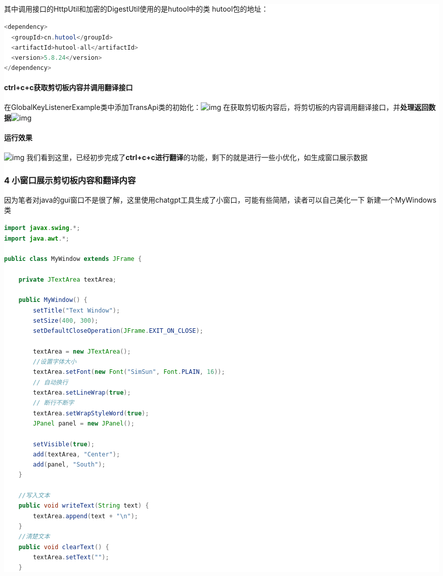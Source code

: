 其中调用接口的HttpUtil和加密的DigestUtil使用的是hutool中的类
 hutool包的地址：

```java
<dependency>
  <groupId>cn.hutool</groupId>
  <artifactId>hutool-all</artifactId>
  <version>5.8.24</version>
</dependency>
```

#### ctrl+c+c获取剪切板内容并调用翻译接口



在GlobalKeyListenerExample类中添加TransApi类的初始化：![img](https://img-blog.csdnimg.cn/img_convert/ab42880b2223f2a1717257a024e8f792.png)
 在获取剪切板内容后，将剪切板的内容调用翻译接口，并**处理返回数据**![img](https://img-blog.csdnimg.cn/img_convert/ee7dbbd6929a42dbe278da245d894cea.png)

#### 运行效果


![img](https://img-blog.csdnimg.cn/img_convert/daa04cb114e95551f535b18f8735a7f7.png)
 我们看到这里，已经初步完成了**ctrl+c+c进行翻译**的功能，剩下的就是进行一些小优化，如生成窗口展示数据

### 4 小窗口展示剪切板内容和翻译内容

因为笔者对java的gui窗口不是很了解，这里使用chatgpt工具生成了小窗口，可能有些简陋，读者可以自己美化一下
 新建一个MyWindows类

```java
import javax.swing.*;
import java.awt.*;

public class MyWindow extends JFrame {

    private JTextArea textArea;

    public MyWindow() {
        setTitle("Text Window");
        setSize(400, 300);
        setDefaultCloseOperation(JFrame.EXIT_ON_CLOSE);

        textArea = new JTextArea();
        //设置字体大小
        textArea.setFont(new Font("SimSun", Font.PLAIN, 16));
        // 自动换行
        textArea.setLineWrap(true);
        // 断行不断字
        textArea.setWrapStyleWord(true);
        JPanel panel = new JPanel();

        setVisible(true);
        add(textArea, "Center");
        add(panel, "South");
    }

    //写入文本
    public void writeText(String text) {
        textArea.append(text + "\n");
    }
    //清楚文本
    public void clearText() {
        textArea.setText("");
    }

```